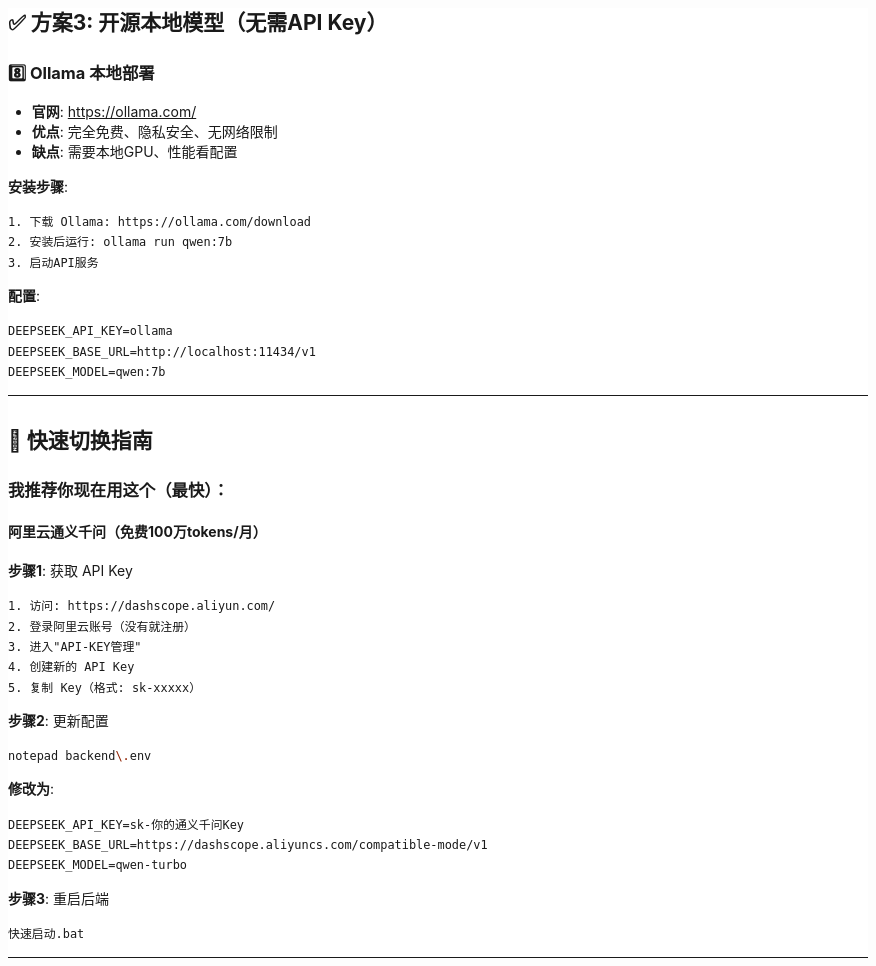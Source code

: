 ## ✅ 方案3: 开源本地模型（无需API Key）

### 8️⃣ Ollama 本地部署
- **官网**: https://ollama.com/
- **优点**: 完全免费、隐私安全、无网络限制
- **缺点**: 需要本地GPU、性能看配置

**安装步骤**:
```bash
1. 下载 Ollama: https://ollama.com/download
2. 安装后运行: ollama run qwen:7b
3. 启动API服务
```

**配置**:
```env
DEEPSEEK_API_KEY=ollama
DEEPSEEK_BASE_URL=http://localhost:11434/v1
DEEPSEEK_MODEL=qwen:7b
```

---

## 🚀 快速切换指南

### 我推荐你现在用这个（最快）：

#### **阿里云通义千问**（免费100万tokens/月）

**步骤1**: 获取 API Key
```
1. 访问: https://dashscope.aliyun.com/
2. 登录阿里云账号（没有就注册）
3. 进入"API-KEY管理"
4. 创建新的 API Key
5. 复制 Key（格式: sk-xxxxx）
```

**步骤2**: 更新配置
```bash
notepad backend\.env
```

**修改为**:
```env
DEEPSEEK_API_KEY=sk-你的通义千问Key
DEEPSEEK_BASE_URL=https://dashscope.aliyuncs.com/compatible-mode/v1
DEEPSEEK_MODEL=qwen-turbo
```

**步骤3**: 重启后端
```bash
快速启动.bat
```

---